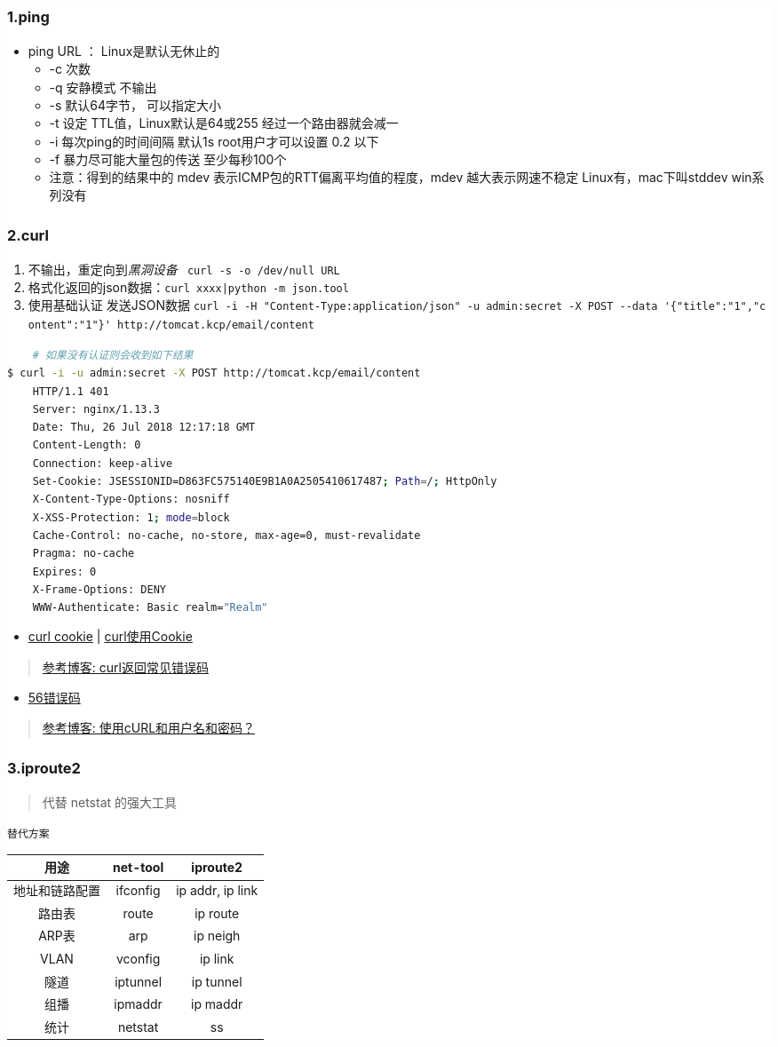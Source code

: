 ### 1.ping
- ping URL ： Linux是默认无休止的
    - -c 次数
    - -q 安静模式 不输出
    - -s 默认64字节， 可以指定大小
    - -t 设定 TTL值，Linux默认是64或255 经过一个路由器就会减一
    - -i 每次ping的时间间隔 默认1s root用户才可以设置 0.2 以下
    - -f 暴力尽可能大量包的传送 至少每秒100个
    - 注意：得到的结果中的 mdev 表示ICMP包的RTT偏离平均值的程度，mdev 越大表示网速不稳定 Linux有，mac下叫stddev win系列没有

### 2.curl
1. 不输出，重定向到*黑洞设备*  ` curl -s -o /dev/null URL`
1. 格式化返回的json数据：`curl xxxx|python -m json.tool `
1. 使用基础认证 发送JSON数据 `curl -i -H "Content-Type:application/json" -u admin:secret -X POST --data '{"title":"1","content":"1"}' http://tomcat.kcp/email/content`
```sh
    # 如果没有认证则会收到如下结果
$ curl -i -u admin:secret -X POST http://tomcat.kcp/email/content
    HTTP/1.1 401 
    Server: nginx/1.13.3
    Date: Thu, 26 Jul 2018 12:17:18 GMT
    Content-Length: 0
    Connection: keep-alive
    Set-Cookie: JSESSIONID=D863FC575140E9B1A0A2505410617487; Path=/; HttpOnly
    X-Content-Type-Options: nosniff
    X-XSS-Protection: 1; mode=block
    Cache-Control: no-cache, no-store, max-age=0, must-revalidate
    Pragma: no-cache
    Expires: 0
    X-Frame-Options: DENY
    WWW-Authenticate: Basic realm="Realm"
```

- [curl cookie](https://curl.haxx.se/docs/http-cookies.html) | [curl使用Cookie](https://aiezu.com/article/linux_curl_http_cookie.html)

> [参考博客: curl返回常见错误码](http://www.cnblogs.com/wainiwann/p/3492939.html)
- [56错误码](https://stackoverflow.com/questions/10285700/curl-error-recv-failure-connection-reset-by-peer-php-curl)
> [参考博客: 使用cURL和用户名和密码？](http://www.cnblogs.com/seasonzone/p/7527218.html)
### 3.iproute2
> 代替 netstat 的强大工具

`替代方案`

|   用途    | net-tool |     iproute2     |
| :-----: | :------: | :--------------: |
| 地址和链路配置 | ifconfig | ip addr, ip link |
|   路由表   |  route   |     ip route     |
|  ARP表   |   arp    |     ip neigh     |
|  VLAN   | vconfig  |     ip link      |
|   隧道    | iptunnel |    ip tunnel     |
|   组播    | ipmaddr  |     ip maddr     |
|   统计    | netstat  |        ss        |
